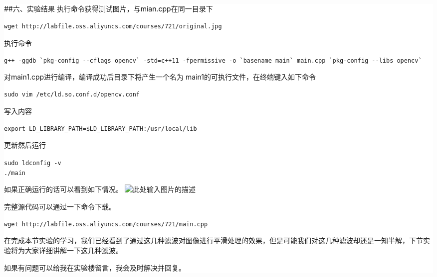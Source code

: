 ##六、实验结果
执行命令获得测试图片，与mian.cpp在同一目录下
```
wget http://labfile.oss.aliyuncs.com/courses/721/original.jpg
```
执行命令
```
g++ -ggdb `pkg-config --cflags opencv` -std=c++11 -fpermissive -o `basename main` main.cpp `pkg-config --libs opencv`
```
对main1.cpp进行编译，编译成功后目录下将产生一个名为 main1的可执行文件，在终端键入如下命令
```
sudo vim /etc/ld.so.conf.d/opencv.conf
```
写入内容
```
export LD_LIBRARY_PATH=$LD_LIBRARY_PATH:/usr/local/lib  
```
更新然后运行
```
sudo ldconfig -v
./main
```

如果正确运行的话可以看到如下情况。
![此处输入图片的描述](https://dn-anything-about-doc.qbox.me/document-uid18510labid2394timestamp1481620286684.png/wm)

完整源代码可以通过一下命令下载。
```
wget http://labfile.oss.aliyuncs.com/courses/721/main.cpp
```

在完成本节实验的学习，我们已经看到了通过这几种滤波对图像进行平滑处理的效果，但是可能我们对这几种滤波却还是一知半解，下节实验将为大家详细讲解一下这几种滤波。

如果有问题可以给我在实验楼留言，我会及时解决并回复。

